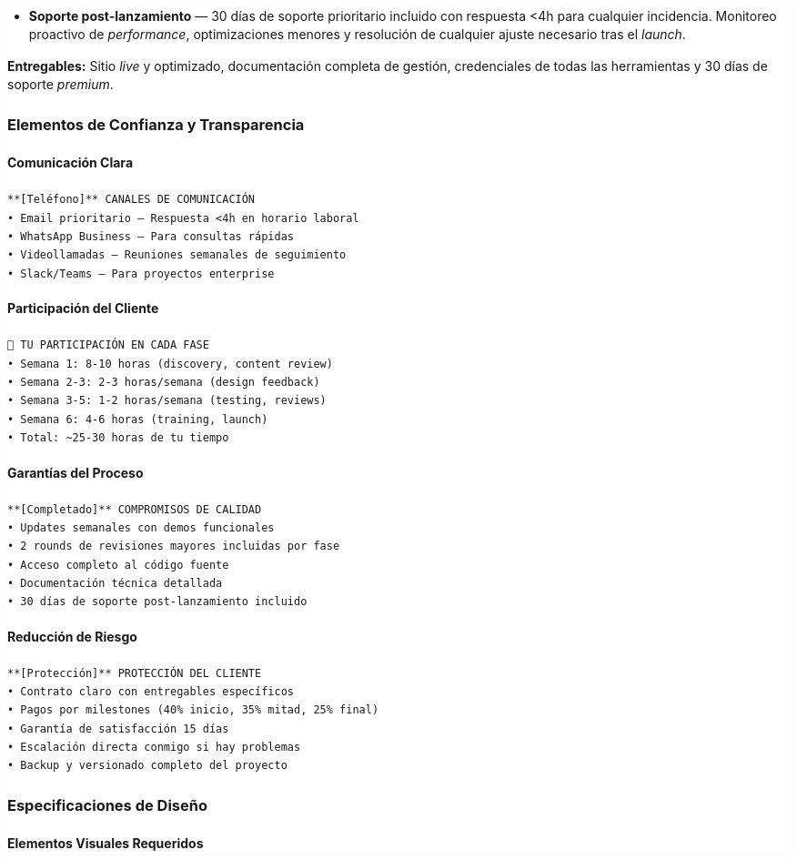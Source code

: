 - **Soporte post-lanzamiento** — 30 días de soporte prioritario incluido con respuesta <4h para cualquier incidencia. Monitoreo proactivo de _performance_, optimizaciones menores y resolución de cualquier ajuste necesario tras el _launch_.

**Entregables:** Sitio _live_ y optimizado, documentación completa de gestión, credenciales de todas las herramientas y 30 días de soporte _premium_.

### Elementos de Confianza y Transparencia

#### Comunicación Clara

```
**[Teléfono]** CANALES DE COMUNICACIÓN
• Email prioritario — Respuesta <4h en horario laboral
• WhatsApp Business — Para consultas rápidas
• Videollamadas — Reuniones semanales de seguimiento
• Slack/Teams — Para proyectos enterprise
```

#### Participación del Cliente

```
👥 TU PARTICIPACIÓN EN CADA FASE
• Semana 1: 8-10 horas (discovery, content review)
• Semana 2-3: 2-3 horas/semana (design feedback)
• Semana 3-5: 1-2 horas/semana (testing, reviews)
• Semana 6: 4-6 horas (training, launch)
• Total: ~25-30 horas de tu tiempo
```

#### Garantías del Proceso

```
**[Completado]** COMPROMISOS DE CALIDAD
• Updates semanales con demos funcionales
• 2 rounds de revisiones mayores incluidas por fase
• Acceso completo al código fuente
• Documentación técnica detallada
• 30 días de soporte post-lanzamiento incluido
```

#### Reducción de Riesgo

```
**[Protección]** PROTECCIÓN DEL CLIENTE
• Contrato claro con entregables específicos
• Pagos por milestones (40% inicio, 35% mitad, 25% final)
• Garantía de satisfacción 15 días
• Escalación directa conmigo si hay problemas
• Backup y versionado completo del proyecto
```

### Especificaciones de Diseño

#### Elementos Visuales Requeridos
